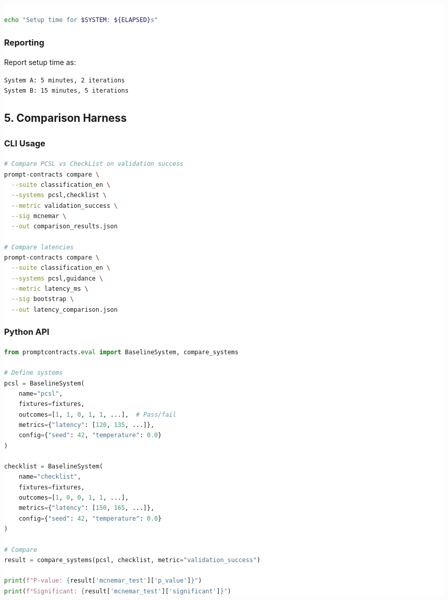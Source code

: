 ```bash

echo "Setup time for $SYSTEM: ${ELAPSED}s"
```

### Reporting

Report setup time as:
```
System A: 5 minutes, 2 iterations
System B: 15 minutes, 5 iterations
```

## 5. Comparison Harness

### CLI Usage

```bash
# Compare PCSL vs CheckList on validation success
prompt-contracts compare \
  --suite classification_en \
  --systems pcsl,checklist \
  --metric validation_success \
  --sig mcnemar \
  --out comparison_results.json

# Compare latencies
prompt-contracts compare \
  --suite classification_en \
  --systems pcsl,guidance \
  --metric latency_ms \
  --sig bootstrap \
  --out latency_comparison.json
```

### Python API

```python
from promptcontracts.eval import BaselineSystem, compare_systems

# Define systems
pcsl = BaselineSystem(
    name="pcsl",
    fixtures=fixtures,
    outcomes=[1, 1, 0, 1, 1, ...],  # Pass/fail
    metrics={"latency": [120, 135, ...]},
    config={"seed": 42, "temperature": 0.0}
)

checklist = BaselineSystem(
    name="checklist",
    fixtures=fixtures,
    outcomes=[1, 0, 0, 1, 1, ...],
    metrics={"latency": [150, 165, ...]},
    config={"seed": 42, "temperature": 0.0}
)

# Compare
result = compare_systems(pcsl, checklist, metric="validation_success")

print(f"P-value: {result['mcnemar_test']['p_value']}")
print(f"Significant: {result['mcnemar_test']['significant']}")
```
